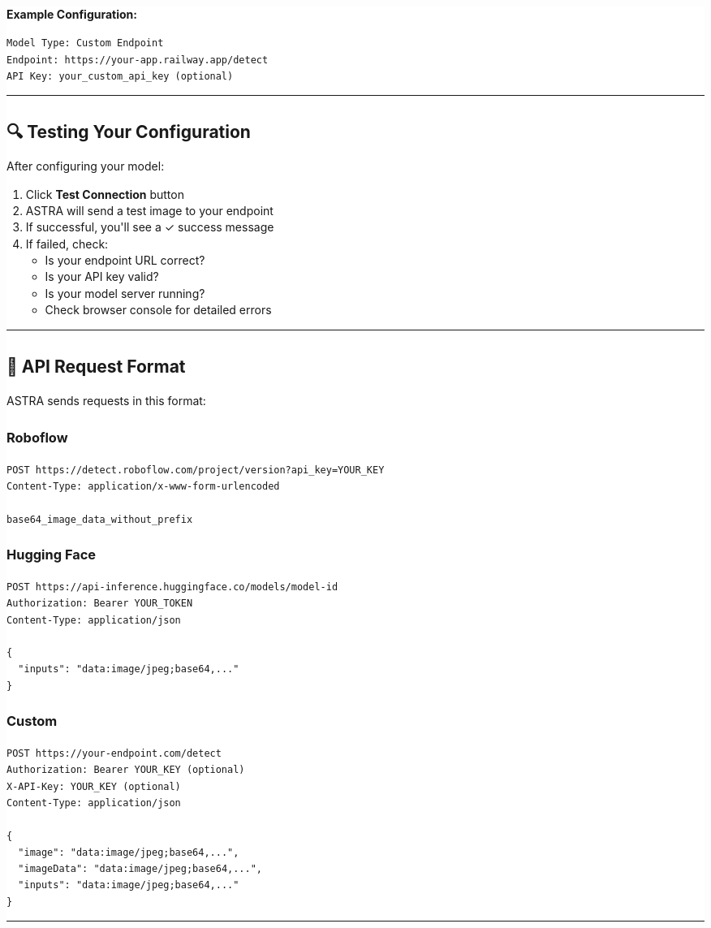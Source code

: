 **Example Configuration:**
```
Model Type: Custom Endpoint
Endpoint: https://your-app.railway.app/detect
API Key: your_custom_api_key (optional)
```

---

## 🔍 Testing Your Configuration

After configuring your model:

1. Click **Test Connection** button
2. ASTRA will send a test image to your endpoint
3. If successful, you'll see a ✓ success message
4. If failed, check:
   - Is your endpoint URL correct?
   - Is your API key valid?
   - Is your model server running?
   - Check browser console for detailed errors

---

## 📝 API Request Format

ASTRA sends requests in this format:

### Roboflow
```
POST https://detect.roboflow.com/project/version?api_key=YOUR_KEY
Content-Type: application/x-www-form-urlencoded

base64_image_data_without_prefix
```

### Hugging Face
```
POST https://api-inference.huggingface.co/models/model-id
Authorization: Bearer YOUR_TOKEN
Content-Type: application/json

{
  "inputs": "data:image/jpeg;base64,..."
}
```

### Custom
```
POST https://your-endpoint.com/detect
Authorization: Bearer YOUR_KEY (optional)
X-API-Key: YOUR_KEY (optional)
Content-Type: application/json

{
  "image": "data:image/jpeg;base64,...",
  "imageData": "data:image/jpeg;base64,...",
  "inputs": "data:image/jpeg;base64,..."
}
```

---